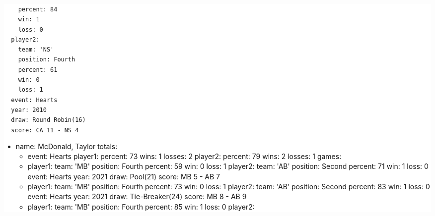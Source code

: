         percent: 84
        win: 1
        loss: 0
      player2:
        team: 'NS'
        position: Fourth
        percent: 61
        win: 0
        loss: 1
      event: Hearts
      year: 2010
      draw: Round Robin(16)
      score: CA 11 - NS 4
 - name: McDonald, Taylor
   totals:
    - event: Hearts
      player1:
        percent: 73
        wins: 1
        losses: 2
      player2:
        percent: 79
        wins: 2
        losses: 1
   games:
    - player1:
        team: 'MB'
        position: Fourth
        percent: 59
        win: 0
        loss: 1
      player2:
        team: 'AB'
        position: Second
        percent: 71
        win: 1
        loss: 0
      event: Hearts
      year: 2021
      draw: Pool(21)
      score: MB 5 - AB 7
    - player1:
        team: 'MB'
        position: Fourth
        percent: 73
        win: 0
        loss: 1
      player2:
        team: 'AB'
        position: Second
        percent: 83
        win: 1
        loss: 0
      event: Hearts
      year: 2021
      draw: Tie-Breaker(24)
      score: MB 8 - AB 9
    - player1:
        team: 'MB'
        position: Fourth
        percent: 85
        win: 1
        loss: 0
      player2: